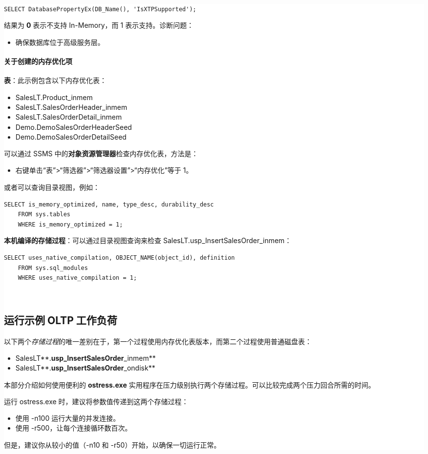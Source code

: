 	SELECT DatabasePropertyEx(DB_Name(), 'IsXTPSupported');



结果为 **0** 表示不支持 In-Memory，而 1 表示支持。诊断问题：

- 确保数据库位于高级服务层。


#### 关于创建的内存优化项

**表**：此示例包含以下内存优化表：

- SalesLT.Product\_inmem
- SalesLT.SalesOrderHeader\_inmem
- SalesLT.SalesOrderDetail\_inmem
- Demo.DemoSalesOrderHeaderSeed
- Demo.DemoSalesOrderDetailSeed


可以通过 SSMS 中的**对象资源管理器**检查内存优化表，方法是：

- 右键单击“表”>“筛选器”>“筛选器设置”>“内存优化”等于 1。


或者可以查询目录视图，例如：



	SELECT is_memory_optimized, name, type_desc, durability_desc
		FROM sys.tables
		WHERE is_memory_optimized = 1;



**本机编译的存储过程**：可以通过目录视图查询来检查 SalesLT.usp\_InsertSalesOrder\_inmem：



	SELECT uses_native_compilation, OBJECT_NAME(object_id), definition
		FROM sys.sql_modules
		WHERE uses_native_compilation = 1;



&nbsp;

## 运行示例 OLTP 工作负荷

以下两个*存储过程*的唯一差别在于，第一个过程使用内存优化表版本，而第二个过程使用普通磁盘表：

- SalesLT**.**usp\_InsertSalesOrder**\_inmem**
- SalesLT**.**usp\_InsertSalesOrder**\_ondisk**


本部分介绍如何使用便利的 **ostress.exe** 实用程序在压力级别执行两个存储过程。可以比较完成两个压力回合所需的时间。


运行 ostress.exe 时，建议将参数值传递到这两个存储过程：

- 使用 -n100 运行大量的并发连接。
- 使用 -r500，让每个连接循环数百次。


但是，建议你从较小的值（-n10 和 -r50）开始，以确保一切运行正常。
